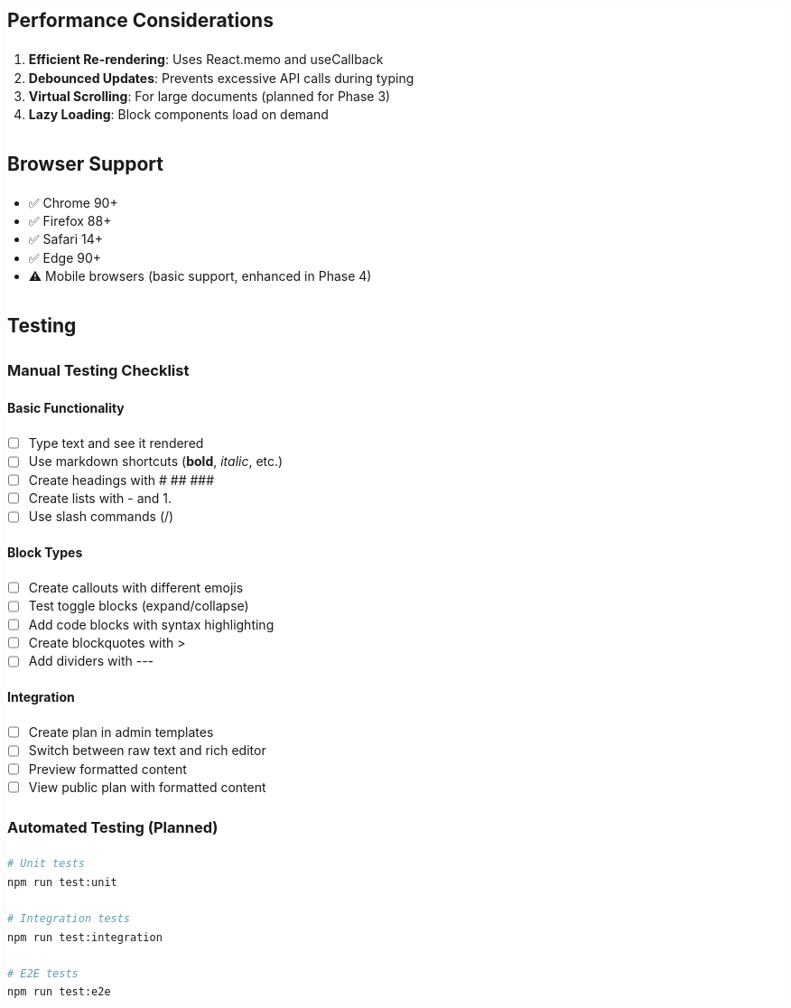 ## Performance Considerations

1. **Efficient Re-rendering**: Uses React.memo and useCallback
2. **Debounced Updates**: Prevents excessive API calls during typing
3. **Virtual Scrolling**: For large documents (planned for Phase 3)
4. **Lazy Loading**: Block components load on demand

## Browser Support

- ✅ Chrome 90+
- ✅ Firefox 88+
- ✅ Safari 14+
- ✅ Edge 90+
- ⚠️ Mobile browsers (basic support, enhanced in Phase 4)

## Testing

### Manual Testing Checklist

#### Basic Functionality
- [ ] Type text and see it rendered
- [ ] Use markdown shortcuts (**bold**, *italic*, etc.)
- [ ] Create headings with # ## ###
- [ ] Create lists with - and 1.
- [ ] Use slash commands (/)

#### Block Types
- [ ] Create callouts with different emojis
- [ ] Test toggle blocks (expand/collapse)
- [ ] Add code blocks with syntax highlighting
- [ ] Create blockquotes with >
- [ ] Add dividers with ---

#### Integration
- [ ] Create plan in admin templates
- [ ] Switch between raw text and rich editor
- [ ] Preview formatted content
- [ ] View public plan with formatted content

### Automated Testing (Planned)

```bash
# Unit tests
npm run test:unit

# Integration tests  
npm run test:integration

# E2E tests
npm run test:e2e
```
